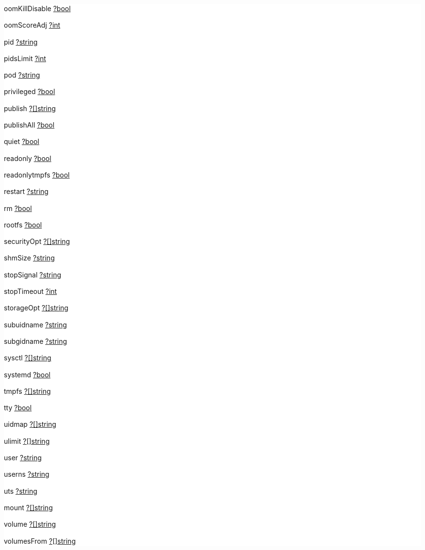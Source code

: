 oomKillDisable [?bool](#?bool)

oomScoreAdj [?int](#?int)

pid [?string](#?string)

pidsLimit [?int](#?int)

pod [?string](#?string)

privileged [?bool](#?bool)

publish [?[]string](#?[]string)

publishAll [?bool](#?bool)

quiet [?bool](#?bool)

readonly [?bool](#?bool)

readonlytmpfs [?bool](#?bool)

restart [?string](#?string)

rm [?bool](#?bool)

rootfs [?bool](#?bool)

securityOpt [?[]string](#?[]string)

shmSize [?string](#?string)

stopSignal [?string](#?string)

stopTimeout [?int](#?int)

storageOpt [?[]string](#?[]string)

subuidname [?string](#?string)

subgidname [?string](#?string)

sysctl [?[]string](#?[]string)

systemd [?bool](#?bool)

tmpfs [?[]string](#?[]string)

tty [?bool](#?bool)

uidmap [?[]string](#?[]string)

ulimit [?[]string](#?[]string)

user [?string](#?string)

userns [?string](#?string)

uts [?string](#?string)

mount [?[]string](#?[]string)

volume [?[]string](#?[]string)

volumesFrom [?[]string](#?[]string)
